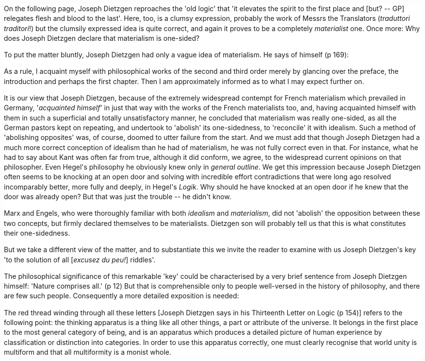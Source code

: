 On the following page, Joseph Dietzgen reproaches the 'old logic' that
'it elevates the spirit to the first place and \[but? -- GP\] relegates
flesh and blood to the last'. Here, too, is a clumsy expression,
probably the work of Messrs the Translators (*traduttori traditori*!)
but the clumsily expressed idea is quite correct, and again it proves to
be a completely *materialist* one. Once more: Why does Joseph Dietzgen
declare that materialism is one-sided?

To put the matter bluntly, Joseph Dietzgen had only a vague idea of
materialism. He says of himself (p 169):

As a rule, I acquaint myself with philosophical works of the second and
third order merely by glancing over the preface, the introduction and
perhaps the first chapter. Then I am approximately informed as to what I
may expect further on.

It is our view that Joseph Dietzgen, because of the extremely widespread
contempt for French materialism which prevailed in Germany, '*acquainted
himself*' in just that way with the works of the French materialists
too, and, having acquainted himself with them in such a superficial and
totally unsatisfactory manner, he concluded that materialism was really
one-sided, as all the German pastors kept on repeating, and undertook to
'abolish' its one-sidedness, to 'reconcile' it with idealism. Such a
method of 'abolishing opposites' was, of course, doomed to utter failure
from the start. And we must add that though Joseph Dietzgen had a much
more correct conception of idealism than he had of materialism, he was
not fully correct even in that. For instance, what he had to say about
Kant was often far from true, although it did conform, we agree, to the
widespread current opinions on that philosopher. Even Hegel's philosophy
he obviously knew only in *general outline*. We get this impression
because Joseph Dietzgen often seems to be knocking at an open door and
solving with incredible effort contradictions that were long ago
resolved incomparably better, more fully and deeply, in Hegel's *Logik*.
Why should he have knocked at an open door if he knew that the door was
already open? But that was just the trouble -- he didn't know.

Marx and Engels, who were thoroughly familiar with both *idealism* and
*materialism*, did not 'abolish' the opposition between these two
concepts, but firmly declared themselves to be materialists. Dietzgen
son will probably tell us that this is what constitutes their
one-sidedness.

But we take a different view of the matter, and to substantiate this we
invite the reader to examine with us Joseph Dietzgen's key 'to the
solution of all \[*excusez du peu!*\] riddles'.

The philosophical significance of this remarkable 'key' could be
characterised by a very brief sentence from Joseph Dietzgen himself:
'Nature comprises all.' (p 12) But that is comprehensible only to people
well-versed in the history of philosophy, and there are few such people.
Consequently a more detailed exposition is needed:

The red thread winding through all these letters \[Joseph Dietzgen says
in his Thirteenth Letter on Logic (p 154)\] refers to the following
point: the thinking apparatus is a thing like all other things, a part
or attribute of the universe. It belongs in the first place to the most
general category of being, and is an apparatus which produces a detailed
picture of human experience by classification or distinction into
categories. In order to use this apparatus correctly, one must clearly
recognise that world unity is multiform and that all multiformity is a
monist whole.

